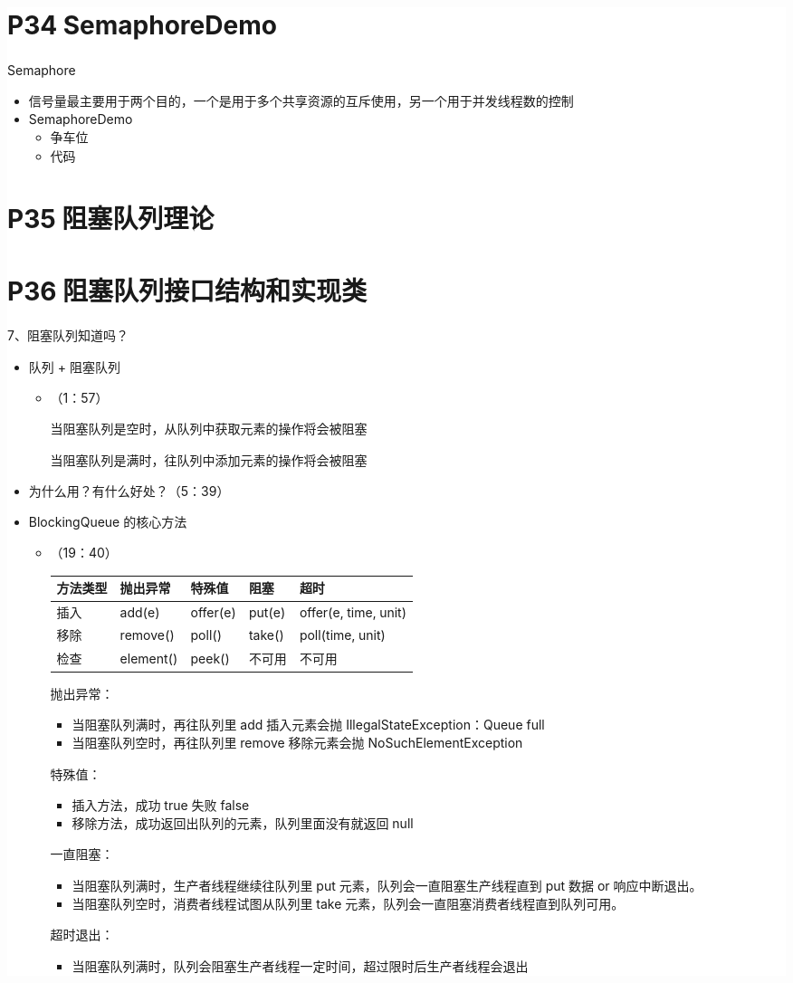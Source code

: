 # P34 SemaphoreDemo

Semaphore

- 信号量最主要用于两个目的，一个是用于多个共享资源的互斥使用，另一个用于并发线程数的控制
- SemaphoreDemo
  - 争车位
  - 代码

# P35 阻塞队列理论

# P36 阻塞队列接口结构和实现类

7、阻塞队列知道吗？

- 队列 + 阻塞队列

  - （1：57）

    当阻塞队列是空时，从队列中获取元素的操作将会被阻塞

    当阻塞队列是满时，往队列中添加元素的操作将会被阻塞

- 为什么用？有什么好处？（5：39）

- BlockingQueue 的核心方法

  - （19：40）

    | 方法类型 | 抛出异常  | 特殊值   | 阻塞   | 超时                 |
    | -------- | --------- | -------- | ------ | -------------------- |
    | 插入     | add(e)    | offer(e) | put(e) | offer(e, time, unit) |
    | 移除     | remove()  | poll()   | take() | poll(time, unit)     |
    | 检查     | element() | peek()   | 不可用 | 不可用               |

    抛出异常：

    - 当阻塞队列满时，再往队列里 add 插入元素会抛 IllegalStateException：Queue full
    - 当阻塞队列空时，再往队列里 remove 移除元素会抛 NoSuchElementException

    特殊值：

    - 插入方法，成功 true 失败 false
    - 移除方法，成功返回出队列的元素，队列里面没有就返回 null

    一直阻塞：

    - 当阻塞队列满时，生产者线程继续往队列里 put 元素，队列会一直阻塞生产线程直到 put 数据 or 响应中断退出。
    - 当阻塞队列空时，消费者线程试图从队列里 take 元素，队列会一直阻塞消费者线程直到队列可用。

    超时退出：

    - 当阻塞队列满时，队列会阻塞生产者线程一定时间，超过限时后生产者线程会退出

